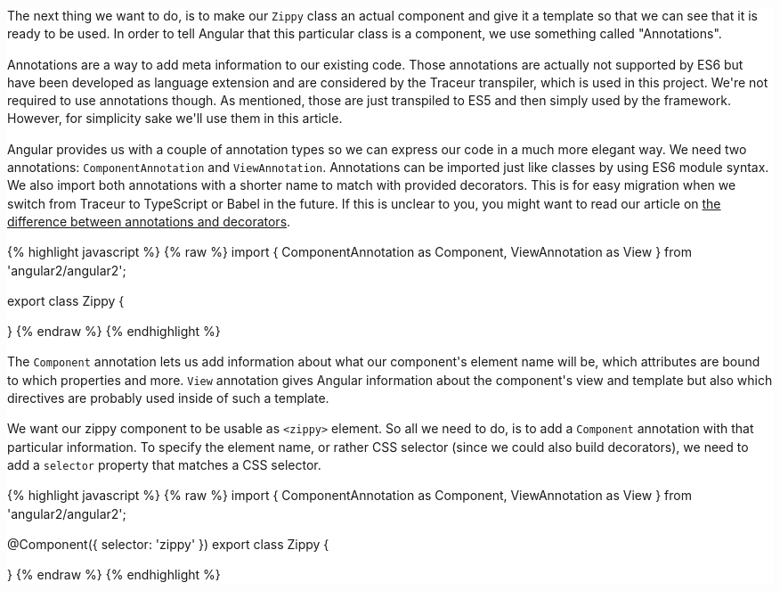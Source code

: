 The next thing we want to do, is to make our `Zippy` class an actual component and give it a template so that we can see that it is ready to be used. In order to tell Angular that this particular class is a component, we use something called "Annotations".

Annotations are a way to add meta information to our existing code. Those annotations are actually not supported by ES6 but have been developed as language extension and are considered by the Traceur transpiler, which is used in this project. We're not required to use annotations though. As mentioned, those are just transpiled to ES5 and then simply used by the framework. However, for simplicity sake we'll use them in this article.

Angular provides us with a couple of annotation types so we can express our code in a much more elegant way. We need two annotations: `ComponentAnnotation` and `ViewAnnotation`. Annotations can be imported just like classes by using ES6 module syntax. We also import both annotations with a shorter name to match with provided decorators. This is for easy migration when we switch from Traceur to TypeScript or Babel in the future. If this is unclear to you, you might want to read our article on [the difference between annotations and decorators](http://blog.thoughtram.io/angular/2015/05/03/the-difference-between-annotations-and-decorators.html).

{% highlight javascript %}
{% raw %}
import { 
  ComponentAnnotation as Component,
  ViewAnnotation as View 
} from 'angular2/angular2';

export class Zippy {

}
{% endraw %}
{% endhighlight %}

The `Component` annotation lets us add information about what our component's element name will be, which attributes are bound to which properties and more. `View` annotation gives Angular information about the component's view and template but also which directives are probably used inside of such a template.

We want our zippy component to be usable as `<zippy>` element. So all we need to do, is to add a `Component` annotation with that particular information. To specify the element name, or rather CSS selector (since we could also build decorators), we need to add a `selector` property that matches a CSS selector.

{% highlight javascript %}
{% raw %}
import { 
  ComponentAnnotation as Component,
  ViewAnnotation as View
} from 'angular2/angular2';

@Component({
  selector: 'zippy'
})
export class Zippy {

}
{% endraw %}
{% endhighlight %}
